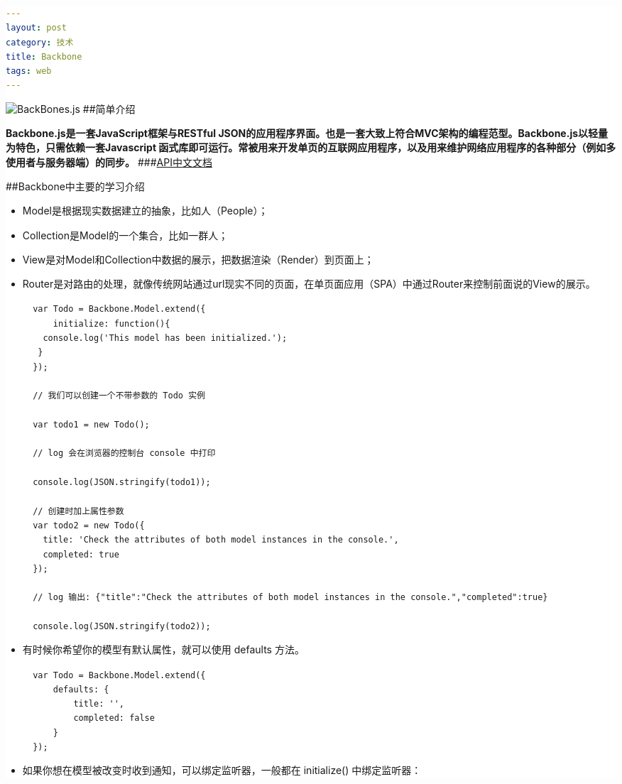 ```yaml
---
layout: post
category: 技术
title: Backbone
tags: web
---
```


![BackBones.js](http://7xkeeu.com1.z0.glb.clouddn.com/backbone.png)
##简单介绍

**Backbone.js是一套JavaScript框架与RESTful JSON的应用程序界面。也是一套大致上符合MVC架构的编程范型。Backbone.js以轻量为特色，只需依赖一套Javascript 函式库即可运行。常被用来开发单页的互联网应用程序，以及用来维护网络应用程序的各种部分（例如多使用者与服务器端）的同步。**
###[API中文文档](http://www.css88.com/doc/backbone/)

##Backbone中主要的学习介绍
- Model是根据现实数据建立的抽象，比如人（People）；
- Collection是Model的一个集合，比如一群人；
- View是对Model和Collection中数据的展示，把数据渲染（Render）到页面上；
- Router是对路由的处理，就像传统网站通过url现实不同的页面，在单页面应用（SPA）中通过Router来控制前面说的View的展示。

		var Todo = Backbone.Model.extend({
	  		initialize: function(){
	      console.log('This model has been initialized.');
	 	 }
		});
	
		// 我们可以创建一个不带参数的 Todo 实例
		
		var todo1 = new Todo();
		
		// log 会在浏览器的控制台 console 中打印
		
		console.log(JSON.stringify(todo1));
	
		// 创建时加上属性参数
		var todo2 = new Todo({
		  title: 'Check the attributes of both model instances in the console.',
		  completed: true
		});
	
		// log 输出: {"title":"Check the attributes of both model instances in the console.","completed":true}
		
		console.log(JSON.stringify(todo2));

- 有时候你希望你的模型有默认属性，就可以使用 defaults 方法。

		var Todo = Backbone.Model.extend({
  			defaults: {
    			title: '',
    			completed: false
  			}
		});

- 如果你想在模型被改变时收到通知，可以绑定监听器，一般都在 initialize() 中绑定监听器：
